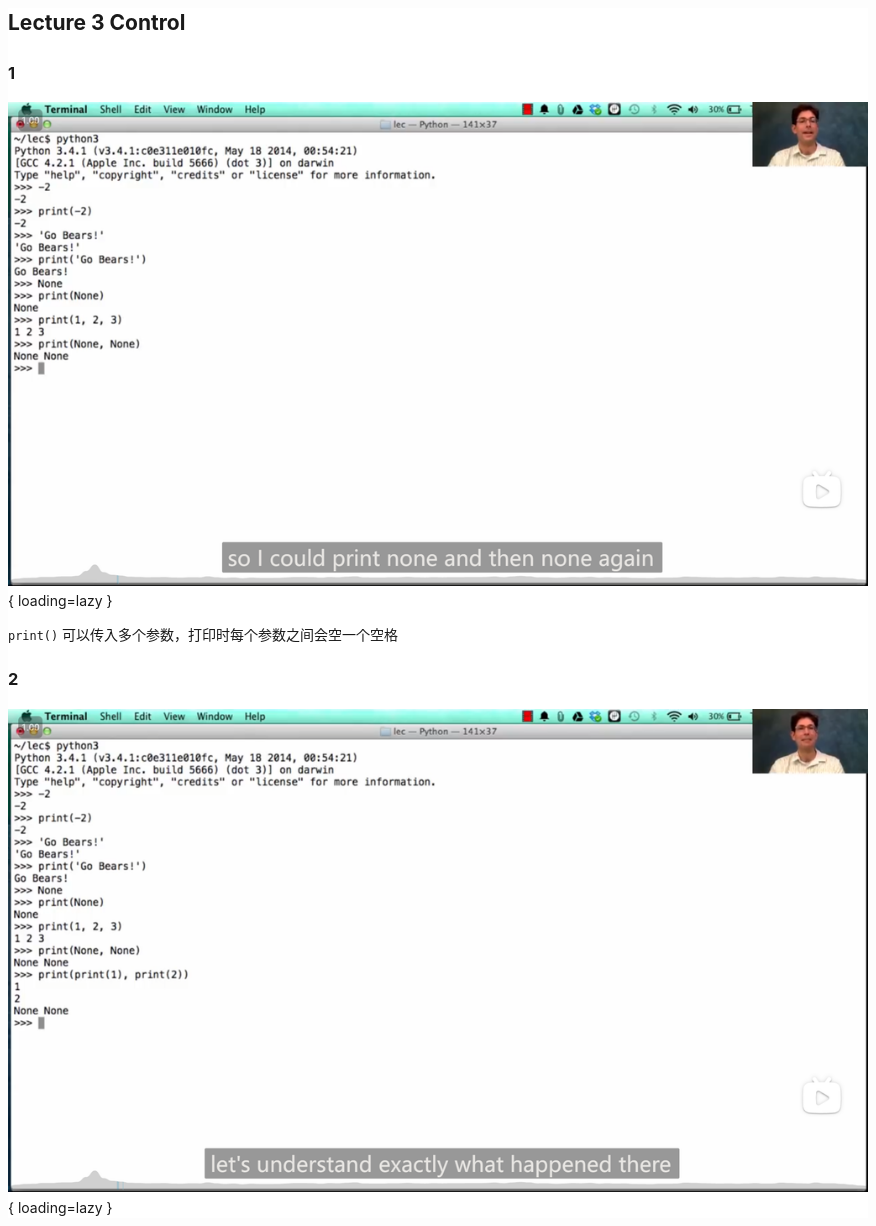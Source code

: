 ## Lecture 3 Control

### 1

![cs61a_35](../images/cs61a_35.png){ loading=lazy }

`print()` 可以传入多个参数，打印时每个参数之间会空一个空格

### 2

![cs61a_36](../images/cs61a_36.png){ loading=lazy }
